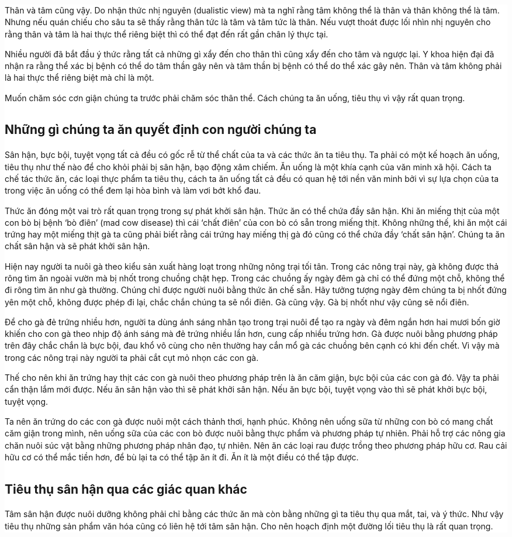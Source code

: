Thân và tâm cũng vậy. Do nhận thức nhị nguyên (dualistic view) mà ta nghĩ rằng tâm không thể là thân và thân không thể là tâm. Nhưng nếu quán chiếu cho sâu ta sẽ thấy rằng thân tức là tâm và tâm tức là thân. Nếu vượt thoát được lối nhìn nhị nguyên cho rằng thân và tâm là hai thực thể riêng biệt thì có thể đạt đến rất gần chân lý thực tại.

Nhiều người đã bắt đầu ý thức rằng tất cả những gì xẩy đến cho thân thì cũng xẩy đến cho tâm và ngược lại. Y khoa hiện đại đã nhận ra rằng thể xác bị bệnh có thể do tâm thần gây nên và tâm thần bị bệnh có thể do thể xác gây nên. Thân và tâm không phải là hai thực thể riêng biệt mà chỉ là một.

Muốn chăm sóc cơn giận chúng ta trước phải chăm sóc thân thể. Cách chúng ta ăn uống, tiêu thụ vì vậy rất quan trọng.

## Những gì chúng ta ăn quyết định con người chúng ta

Sân hận, bực bội, tuyệt vọng tất cả đều có gốc rễ từ thể chất của ta và các thức ăn ta tiêu thụ. Ta phải có một kế hoạch ăn uống, tiêu thụ như thế nào để cho khỏi phải bị sân hận, bạo động xâm chiếm. Ăn uống là một khía cạnh của văn minh xã hội. Cách ta chế tác thức ăn, các loại thực phẩm ta tiêu thụ, cách ta ăn uống tất cả đều có quan hệ tới nền văn minh bởi vì sự lựa chọn của ta trong việc ăn uống có thể đem lại hòa bình và làm vơi bớt khổ đau.

Thức ăn đóng một vai trò rất quan trọng trong sự phát khởi sân hận. Thức ăn có thể chứa đầy sân hận. Khi ăn miếng thịt của một con bò bị bệnh ‘bò điên’ (mad cow disease) thì cái ‘chất điên’ của con bò có sẵn trong miếng thịt. Không những thế, khi ăn một cái trứng hay một miếng thịt gà ta cũng phải biết rằng cái trứng hay miếng thị gà đó cũng có thể chứa đầy ‘chất sân hận’. Chúng ta ăn chất sân hận và sẽ phát khởi sân hận.

Hiện nay người ta nuôi gà theo kiểu sản xuất hàng loạt trong những nông trại tối tân. Trong các nông trại này, gà không được thả rông tìm ăn ngoài vườn mà bị nhốt trong chuồng chật hẹp. Trong các chuồng ấy ngày đêm gà chỉ có thể đứng một chỗ, không thể đi rông tìm ăn như gà thường. Chúng chỉ được người nuôi bằng thức ăn chế sẵn. Hãy tưởng tượng ngày đêm chúng ta bị nhốt đứng yên một chỗ, không được phép đi lại, chắc chắn chúng ta sẽ nổi điên. Gà cũng vậy. Gà bị nhốt như vậy cũng sẽ nổi điên.

Để cho gà đẻ trứng nhiều hơn, người ta dùng ánh sáng nhân tạo trong trại nuôi để tạo ra ngày và đêm ngắn hơn hai mươi bốn giờ khiến cho con gà theo nhịp độ ánh sáng mà đẻ trứng nhiều lần hơn, cung cấp nhiều trứng hơn. Gà được nuôi bằng phương pháp trên đây chắc chắn là bực bội, đau khổ vô cùng cho nên thường hay cắn mổ gà các chuồng bên cạnh có khi đến chết. Vì vậy mà trong các nông trại này người ta phải cắt cụt mỏ nhọn các con gà.

Thế cho nên khi ăn trứng hay thịt các con gà nuôi theo phương pháp trên là ăn căm giận, bực bội của các con gà đó. Vậy ta phải cẩn thận lắm mới được. Nếu ăn sân hận vào thì sẽ phát khởi sân hận. Nếu ăn bực bội, tuyệt vọng vào thì sẽ phát khởi bực bội, tuyệt vọng.

Ta nên ăn trứng do các con gà được nuôi một cách thảnh thơi, hạnh phúc. Không nên uống sữa từ những con bò có mang chất căm giận trong mình, nên uống sữa của các con bò được nuôi bằng thực phẩm và phương pháp tự nhiên. Phải hỗ trợ các nông gia chăn nuôi súc vật bằng những phương pháp nhân đạo, tự nhiên. Nên ăn các loại rau được trồng theo phương pháp hữu cơ. Rau cải hữu cơ có thể mắc tiền hơn, để bù lại ta có thể tập ăn ít đi. Ăn ít là một điều có thể tập được.

## Tiêu thụ sân hận qua các giác quan khác

Tâm sân hận được nuôi dưỡng không phải chỉ bằng các thức ăn mà còn bằng những gì ta tiêu thụ qua mắt, tai, và ý thức. Như vậy tiêu thụ những sản phẩm văn hóa cũng có liên hệ tới tâm sân hận. Cho nên hoạch định một đường lối tiêu thụ là rất quan trọng.
